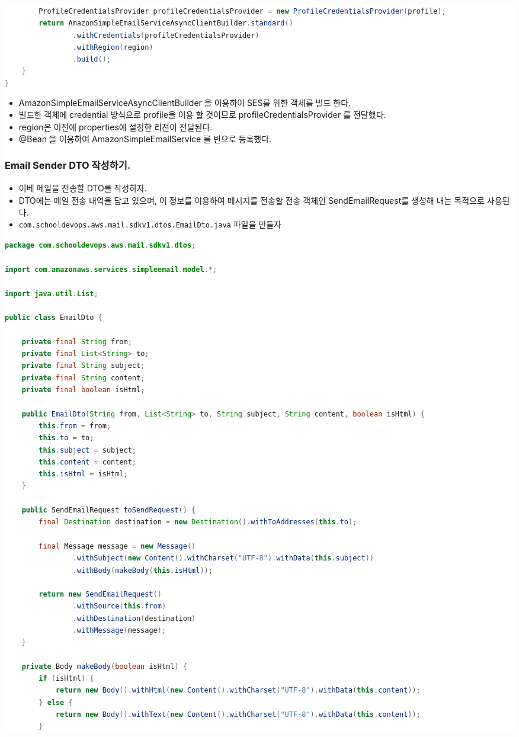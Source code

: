 ```java
        ProfileCredentialsProvider profileCredentialsProvider = new ProfileCredentialsProvider(profile);
        return AmazonSimpleEmailServiceAsyncClientBuilder.standard()
                .withCredentials(profileCredentialsProvider)
                .withRegion(region)
                .build();
    }
}

```

- AmazonSimpleEmailServiceAsyncClientBuilder 을 이용하여 SES를 위한 객체를 빌드 한다. 
- 빌드한 객체에 credential 방식으로 profile을 이용 할 것이므로 profileCredentialsProvider 를 전달했다.
- region은 이전에 properties에 설정한 리젼이 전달된다. 
- @Bean 을 이용하여 AmazonSimpleEmailService 를 빈으로 등록했다.

### Email Sender DTO 작성하기. 

- 이베 메일을 전송할 DTO를 작성하자. 
- DTO에는 메일 전송 내역을 담고 있으며, 이 정보를 이용하여 메시지를 전송할 전송 객체인 SendEmailRequest를 생성해 내는 목적으로 사용된다.
- `com.schooldevops.aws.mail.sdkv1.dtos.EmailDto.java` 파일을 만들자 

```java
package com.schooldevops.aws.mail.sdkv1.dtos;

import com.amazonaws.services.simpleemail.model.*;

import java.util.List;

public class EmailDto {

    private final String from;
    private final List<String> to;
    private final String subject;
    private final String content;
    private final boolean isHtml;

    public EmailDto(String from, List<String> to, String subject, String content, boolean isHtml) {
        this.from = from;
        this.to = to;
        this.subject = subject;
        this.content = content;
        this.isHtml = isHtml;
    }

    public SendEmailRequest toSendRequest() {
        final Destination destination = new Destination().withToAddresses(this.to);

        final Message message = new Message()
                .withSubject(new Content().withCharset("UTF-8").withData(this.subject))
                .withBody(makeBody(this.isHtml));

        return new SendEmailRequest()
                .withSource(this.from)
                .withDestination(destination)
                .withMessage(message);
    }

    private Body makeBody(boolean isHtml) {
        if (isHtml) {
            return new Body().withHtml(new Content().withCharset("UTF-8").withData(this.content));
        } else {
            return new Body().withText(new Content().withCharset("UTF-8").withData(this.content));
        }
```